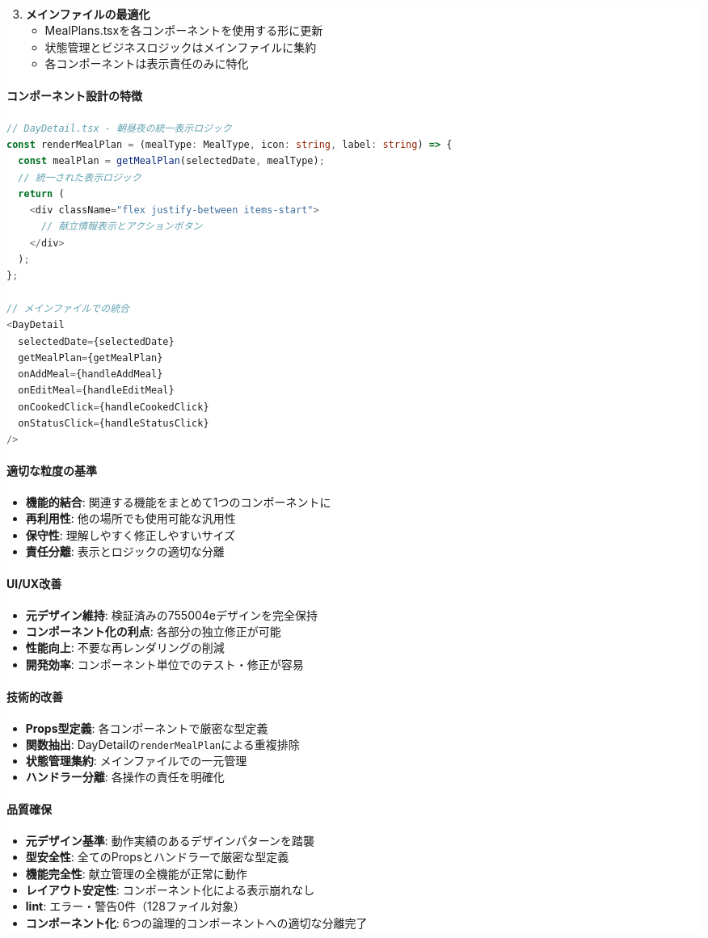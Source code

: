 3. **メインファイルの最適化**
   - MealPlans.tsxを各コンポーネントを使用する形に更新
   - 状態管理とビジネスロジックはメインファイルに集約
   - 各コンポーネントは表示責任のみに特化

#### コンポーネント設計の特徴
```typescript
// DayDetail.tsx - 朝昼夜の統一表示ロジック
const renderMealPlan = (mealType: MealType, icon: string, label: string) => {
  const mealPlan = getMealPlan(selectedDate, mealType);
  // 統一された表示ロジック
  return (
    <div className="flex justify-between items-start">
      // 献立情報表示とアクションボタン
    </div>
  );
};

// メインファイルでの統合
<DayDetail
  selectedDate={selectedDate}
  getMealPlan={getMealPlan}
  onAddMeal={handleAddMeal}
  onEditMeal={handleEditMeal}
  onCookedClick={handleCookedClick}
  onStatusClick={handleStatusClick}
/>
```

#### 適切な粒度の基準
- **機能的結合**: 関連する機能をまとめて1つのコンポーネントに
- **再利用性**: 他の場所でも使用可能な汎用性
- **保守性**: 理解しやすく修正しやすいサイズ
- **責任分離**: 表示とロジックの適切な分離

#### UI/UX改善
- **元デザイン維持**: 検証済みの755004eデザインを完全保持
- **コンポーネント化の利点**: 各部分の独立修正が可能
- **性能向上**: 不要な再レンダリングの削減
- **開発効率**: コンポーネント単位でのテスト・修正が容易

#### 技術的改善
- **Props型定義**: 各コンポーネントで厳密な型定義
- **関数抽出**: DayDetailの`renderMealPlan`による重複排除
- **状態管理集約**: メインファイルでの一元管理
- **ハンドラー分離**: 各操作の責任を明確化

#### 品質確保
- **元デザイン基準**: 動作実績のあるデザインパターンを踏襲
- **型安全性**: 全てのPropsとハンドラーで厳密な型定義
- **機能完全性**: 献立管理の全機能が正常に動作
- **レイアウト安定性**: コンポーネント化による表示崩れなし
- **lint**: エラー・警告0件（128ファイル対象）
- **コンポーネント化**: 6つの論理的コンポーネントへの適切な分離完了
